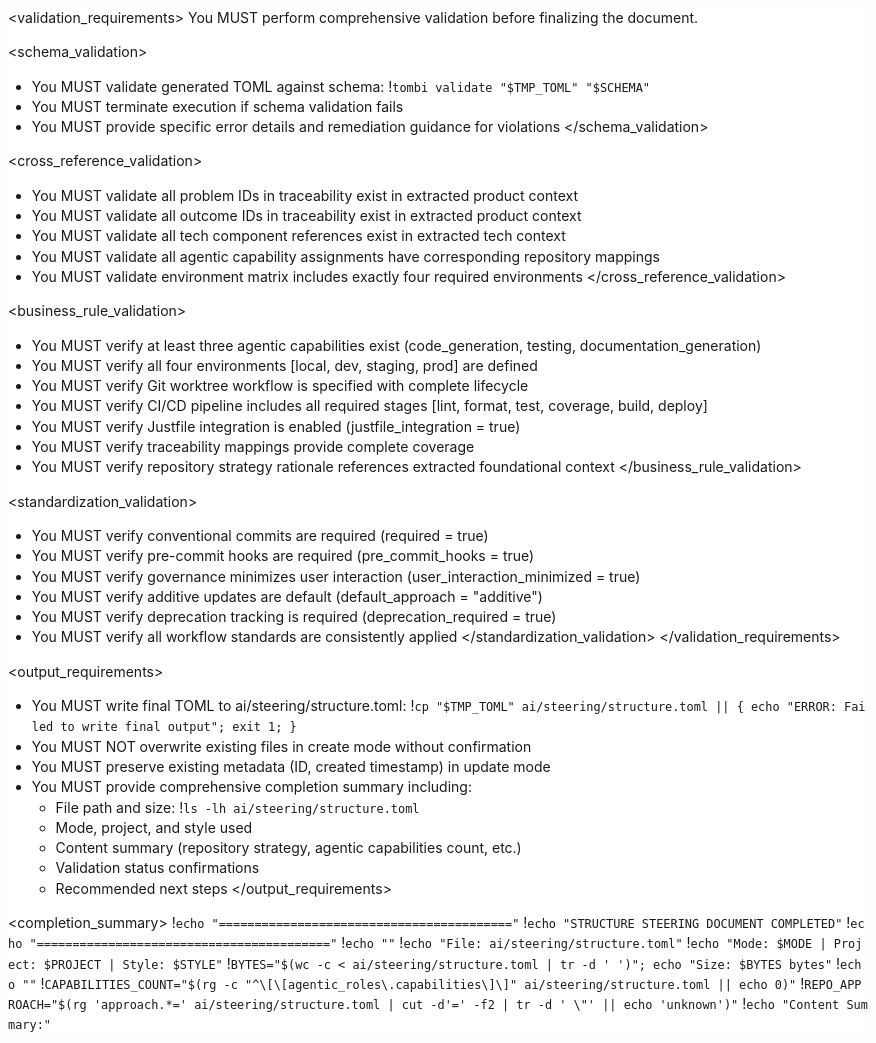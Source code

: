 <validation_requirements>
You MUST perform comprehensive validation before finalizing the document.

<schema_validation>
- You MUST validate generated TOML against schema: !`tombi validate "$TMP_TOML" "$SCHEMA"`
- You MUST terminate execution if schema validation fails
- You MUST provide specific error details and remediation guidance for violations
</schema_validation>

<cross_reference_validation>
- You MUST validate all problem IDs in traceability exist in extracted product context
- You MUST validate all outcome IDs in traceability exist in extracted product context  
- You MUST validate all tech component references exist in extracted tech context
- You MUST validate all agentic capability assignments have corresponding repository mappings
- You MUST validate environment matrix includes exactly four required environments
</cross_reference_validation>

<business_rule_validation>
- You MUST verify at least three agentic capabilities exist (code_generation, testing, documentation_generation)
- You MUST verify all four environments [local, dev, staging, prod] are defined
- You MUST verify Git worktree workflow is specified with complete lifecycle
- You MUST verify CI/CD pipeline includes all required stages [lint, format, test, coverage, build, deploy]
- You MUST verify Justfile integration is enabled (justfile_integration = true)
- You MUST verify traceability mappings provide complete coverage
- You MUST verify repository strategy rationale references extracted foundational context
</business_rule_validation>

<standardization_validation>
- You MUST verify conventional commits are required (required = true)
- You MUST verify pre-commit hooks are required (pre_commit_hooks = true)  
- You MUST verify governance minimizes user interaction (user_interaction_minimized = true)
- You MUST verify additive updates are default (default_approach = "additive")
- You MUST verify deprecation tracking is required (deprecation_required = true)
- You MUST verify all workflow standards are consistently applied
</standardization_validation>
</validation_requirements>

<output_requirements>
- You MUST write final TOML to ai/steering/structure.toml: !`cp "$TMP_TOML" ai/steering/structure.toml || { echo "ERROR: Failed to write final output"; exit 1; }`
- You MUST NOT overwrite existing files in create mode without confirmation
- You MUST preserve existing metadata (ID, created timestamp) in update mode  
- You MUST provide comprehensive completion summary including:
  - File path and size: !`ls -lh ai/steering/structure.toml`
  - Mode, project, and style used
  - Content summary (repository strategy, agentic capabilities count, etc.)
  - Validation status confirmations
  - Recommended next steps
</output_requirements>

<completion_summary>
!`echo "========================================="`
!`echo "STRUCTURE STEERING DOCUMENT COMPLETED"`
!`echo "========================================="`
!`echo ""`
!`echo "File: ai/steering/structure.toml"`
!`echo "Mode: $MODE | Project: $PROJECT | Style: $STYLE"`
!`BYTES="$(wc -c < ai/steering/structure.toml | tr -d ' ')"; echo "Size: $BYTES bytes"`
!`echo ""`
!`CAPABILITIES_COUNT="$(rg -c "^\[\[agentic_roles\.capabilities\]\]" ai/steering/structure.toml || echo 0)"`
!`REPO_APPROACH="$(rg 'approach.*=' ai/steering/structure.toml | cut -d'=' -f2 | tr -d ' \"' || echo 'unknown')"`
!`echo "Content Summary:"`